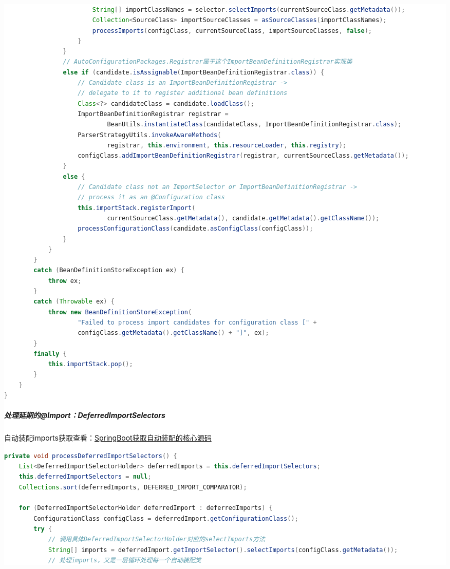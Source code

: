 ```java
						String[] importClassNames = selector.selectImports(currentSourceClass.getMetadata());
						Collection<SourceClass> importSourceClasses = asSourceClasses(importClassNames);
						processImports(configClass, currentSourceClass, importSourceClasses, false);
					}
				}
				// AutoConfigurationPackages.Registrar属于这个ImportBeanDefinitionRegistrar实现类
				else if (candidate.isAssignable(ImportBeanDefinitionRegistrar.class)) {
					// Candidate class is an ImportBeanDefinitionRegistrar ->
					// delegate to it to register additional bean definitions
					Class<?> candidateClass = candidate.loadClass();
					ImportBeanDefinitionRegistrar registrar =
							BeanUtils.instantiateClass(candidateClass, ImportBeanDefinitionRegistrar.class);
					ParserStrategyUtils.invokeAwareMethods(
							registrar, this.environment, this.resourceLoader, this.registry);
					configClass.addImportBeanDefinitionRegistrar(registrar, currentSourceClass.getMetadata());
				}
				else {
					// Candidate class not an ImportSelector or ImportBeanDefinitionRegistrar ->
					// process it as an @Configuration class
					this.importStack.registerImport(
							currentSourceClass.getMetadata(), candidate.getMetadata().getClassName());
					processConfigurationClass(candidate.asConfigClass(configClass));
				}
			}
		}
		catch (BeanDefinitionStoreException ex) {
			throw ex;
		}
		catch (Throwable ex) {
			throw new BeanDefinitionStoreException(
					"Failed to process import candidates for configuration class [" +
					configClass.getMetadata().getClassName() + "]", ex);
		}
		finally {
			this.importStack.pop();
		}
	}
}
```

##### 处理延期的@Import：DeferredImportSelectors

自动装配imports获取查看：[SpringBoot获取自动装配的核心源码](#SpringBoot获取自动装配的核心源码)

```java
private void processDeferredImportSelectors() {
	List<DeferredImportSelectorHolder> deferredImports = this.deferredImportSelectors;
	this.deferredImportSelectors = null;
	Collections.sort(deferredImports, DEFERRED_IMPORT_COMPARATOR);

	for (DeferredImportSelectorHolder deferredImport : deferredImports) {
		ConfigurationClass configClass = deferredImport.getConfigurationClass();
		try {
			// 调用具体DeferredImportSelectorHolder对应的selectImports方法
			String[] imports = deferredImport.getImportSelector().selectImports(configClass.getMetadata());
			// 处理imports，又是一层循环处理每一个自动装配类
```